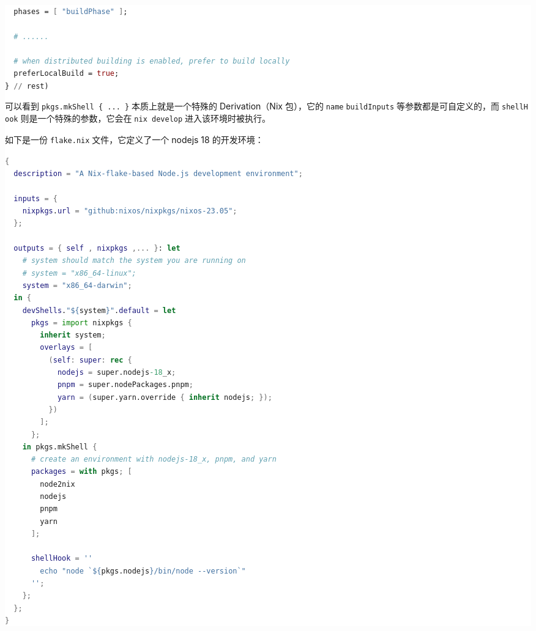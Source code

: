 ```nix
  phases = [ "buildPhase" ];

  # ......

  # when distributed building is enabled, prefer to build locally
  preferLocalBuild = true;
} // rest)
```

可以看到 `pkgs.mkShell { ... }` 本质上就是一个特殊的 Derivation（Nix 包），它的 `name` `buildInputs` 等参数都是可自定义的，而 `shellHook` 则是一个特殊的参数，它会在 `nix develop` 进入该环境时被执行。

如下是一份 `flake.nix` 文件，它定义了一个 nodejs 18 的开发环境：

```nix
{
  description = "A Nix-flake-based Node.js development environment";

  inputs = {
    nixpkgs.url = "github:nixos/nixpkgs/nixos-23.05";
  };

  outputs = { self , nixpkgs ,... }: let
    # system should match the system you are running on
    # system = "x86_64-linux";
    system = "x86_64-darwin";
  in {
    devShells."${system}".default = let
      pkgs = import nixpkgs {
        inherit system;
        overlays = [
          (self: super: rec {
            nodejs = super.nodejs-18_x;
            pnpm = super.nodePackages.pnpm;
            yarn = (super.yarn.override { inherit nodejs; });
          })
        ];
      };
    in pkgs.mkShell {
      # create an environment with nodejs-18_x, pnpm, and yarn
      packages = with pkgs; [
        node2nix
        nodejs
        pnpm
        yarn
      ];

      shellHook = ''
        echo "node `${pkgs.nodejs}/bin/node --version`"
      '';
    };
  };
}
```
